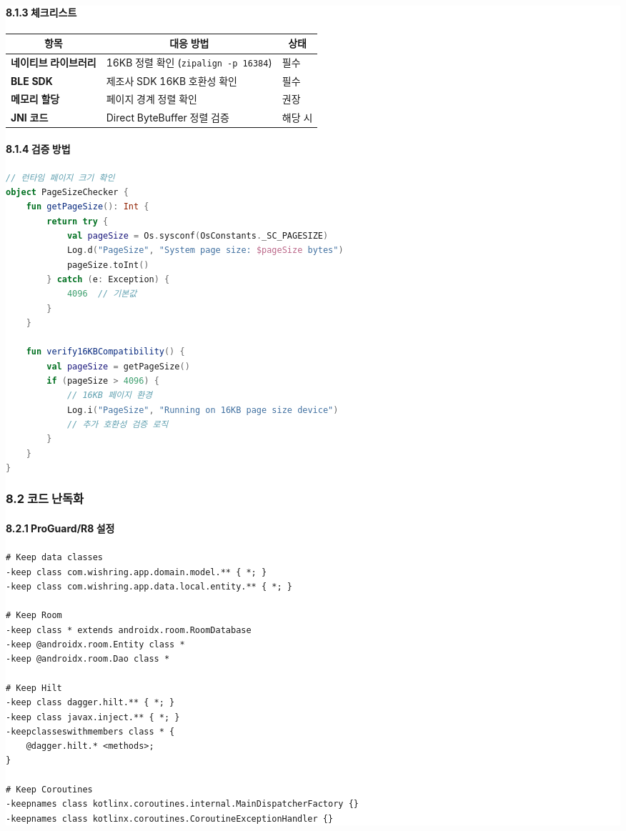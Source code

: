 ```gradle
```

#### 8.1.3 체크리스트

| 항목 | 대응 방법 | 상태 |
|------|----------|------|
| **네이티브 라이브러리** | 16KB 정렬 확인 (`zipalign -p 16384`) | 필수 |
| **BLE SDK** | 제조사 SDK 16KB 호환성 확인 | 필수 |
| **메모리 할당** | 페이지 경계 정렬 확인 | 권장 |
| **JNI 코드** | Direct ByteBuffer 정렬 검증 | 해당 시 |

#### 8.1.4 검증 방법

```kotlin
// 런타임 페이지 크기 확인
object PageSizeChecker {
    fun getPageSize(): Int {
        return try {
            val pageSize = Os.sysconf(OsConstants._SC_PAGESIZE)
            Log.d("PageSize", "System page size: $pageSize bytes")
            pageSize.toInt()
        } catch (e: Exception) {
            4096  // 기본값
        }
    }
    
    fun verify16KBCompatibility() {
        val pageSize = getPageSize()
        if (pageSize > 4096) {
            // 16KB 페이지 환경
            Log.i("PageSize", "Running on 16KB page size device")
            // 추가 호환성 검증 로직
        }
    }
}
```

### 8.2 코드 난독화

#### 8.2.1 ProGuard/R8 설정

```proguard
# Keep data classes
-keep class com.wishring.app.domain.model.** { *; }
-keep class com.wishring.app.data.local.entity.** { *; }

# Keep Room
-keep class * extends androidx.room.RoomDatabase
-keep @androidx.room.Entity class *
-keep @androidx.room.Dao class *

# Keep Hilt
-keep class dagger.hilt.** { *; }
-keep class javax.inject.** { *; }
-keepclasseswithmembers class * {
    @dagger.hilt.* <methods>;
}

# Keep Coroutines
-keepnames class kotlinx.coroutines.internal.MainDispatcherFactory {}
-keepnames class kotlinx.coroutines.CoroutineExceptionHandler {}
```
